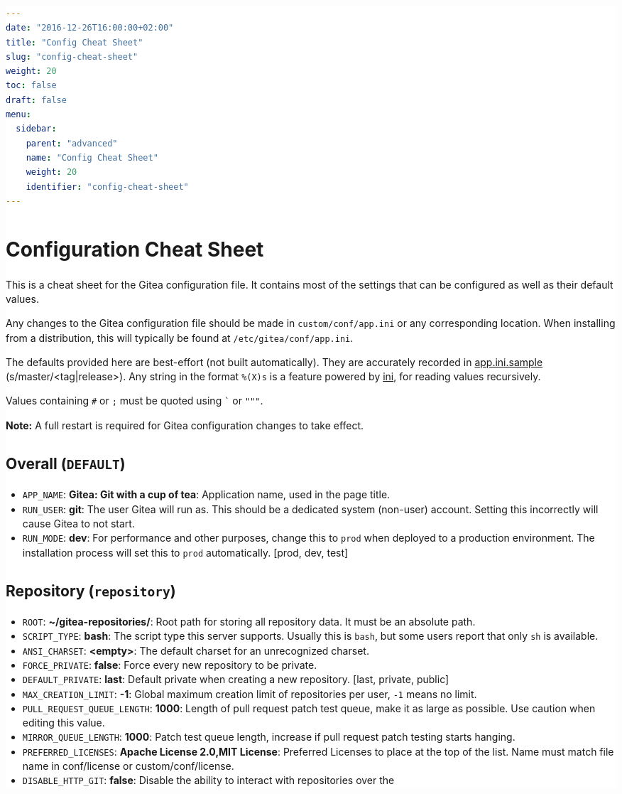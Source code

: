 ```yaml
---
date: "2016-12-26T16:00:00+02:00"
title: "Config Cheat Sheet"
slug: "config-cheat-sheet"
weight: 20
toc: false
draft: false
menu:
  sidebar:
    parent: "advanced"
    name: "Config Cheat Sheet"
    weight: 20
    identifier: "config-cheat-sheet"
---
```


# Configuration Cheat Sheet

This is a cheat sheet for the Gitea configuration file. It contains most of the settings
that can be configured as well as their default values.

Any changes to the Gitea configuration file should be made in `custom/conf/app.ini`
or any corresponding location. When installing from a distribution, this will
typically be found at `/etc/gitea/conf/app.ini`.

The defaults provided here are best-effort (not built automatically). They are
accurately recorded in [app.ini.sample](https://github.com/go-gitea/gitea/blob/master/custom/conf/app.ini.sample)
(s/master/\<tag|release\>). Any string in the format `%(X)s` is a feature powered
by [ini](https://github.com/go-ini/ini/#recursive-values), for reading values recursively.

Values containing `#` or `;` must be quoted using `` ` `` or `"""`.

**Note:** A full restart is required for Gitea configuration changes to take effect.

## Overall (`DEFAULT`)

- `APP_NAME`: **Gitea: Git with a cup of tea**: Application name, used in the page title.
- `RUN_USER`: **git**: The user Gitea will run as. This should be a dedicated system
   (non-user) account. Setting this incorrectly will cause Gitea to not start.
- `RUN_MODE`: **dev**: For performance and other purposes, change this to `prod` when
   deployed to a production environment. The installation process will set this to `prod`
   automatically. \[prod, dev, test\]

## Repository (`repository`)

- `ROOT`: **~/gitea-repositories/**: Root path for storing all repository data. It must be
   an absolute path.
- `SCRIPT_TYPE`: **bash**: The script type this server supports. Usually this is `bash`,
   but some users report that only `sh` is available.
- `ANSI_CHARSET`: **\<empty\>**: The default charset for an unrecognized charset.
- `FORCE_PRIVATE`: **false**: Force every new repository to be private.
- `DEFAULT_PRIVATE`: **last**: Default private when creating a new repository.
   \[last, private, public\]
- `MAX_CREATION_LIMIT`: **-1**: Global maximum creation limit of repositories per user,
   `-1` means no limit.
- `PULL_REQUEST_QUEUE_LENGTH`: **1000**: Length of pull request patch test queue, make it
   as large as possible. Use caution when editing this value.
- `MIRROR_QUEUE_LENGTH`: **1000**: Patch test queue length, increase if pull request patch
   testing starts hanging.
- `PREFERRED_LICENSES`: **Apache License 2.0,MIT License**: Preferred Licenses to place at
   the top of the list. Name must match file name in conf/license or custom/conf/license.
- `DISABLE_HTTP_GIT`: **false**: Disable the ability to interact with repositories over the